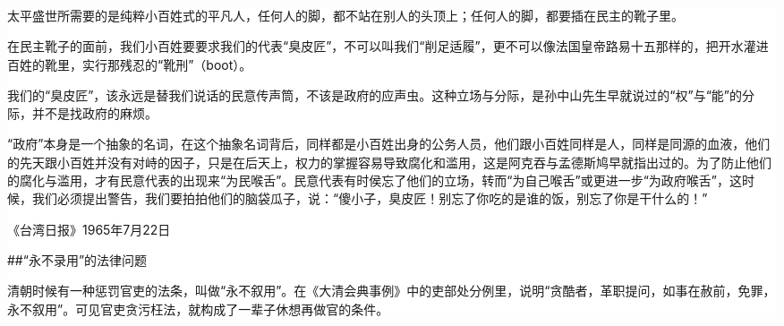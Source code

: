 太平盛世所需要的是纯粹小百姓式的平凡人，任何人的脚，都不站在别人的头顶上；任何人的脚，都要插在民主的靴子里。

在民主靴子的面前，我们小百姓要要求我们的代表“臭皮匠”，不可以叫我们“削足适履”，更不可以像法国皇帝路易十五那样的，把开水灌进百姓的靴里，实行那残忍的“靴刑”（boot）。

我们的“臭皮匠”，该永远是替我们说话的民意传声筒，不该是政府的应声虫。这种立场与分际，是孙中山先生早就说过的“权”与“能”的分际，并不是找政府的麻烦。

“政府”本身是一个抽象的名词，在这个抽象名词背后，同样都是小百姓出身的公务人员，他们跟小百姓同样是人，同样是同源的血液，他们的先天跟小百姓并没有对峙的因子，只是在后天上，权力的掌握容易导致腐化和滥用，这是阿克吞与孟德斯鸠早就指出过的。为了防止他们的腐化与滥用，才有民意代表的出现来“为民喉舌”。民意代表有时侯忘了他们的立场，转而“为自己喉舌”或更进一步“为政府喉舌”，这时候，我们必须提出警告，我们要拍拍他们的脑袋瓜子，说：“傻小子，臭皮匠！别忘了你吃的是谁的饭，别忘了你是干什么的！”

《台湾日报》1965年7月22日



##“永不录用”的法律问题

清朝时候有一种惩罚官吏的法条，叫做“永不叙用”。在《大清会典事例》中的吏部处分例里，说明“贪酷者，革职提问，如事在赦前，免罪，永不叙用”。可见官吏贪污枉法，就构成了一辈子休想再做官的条件。

